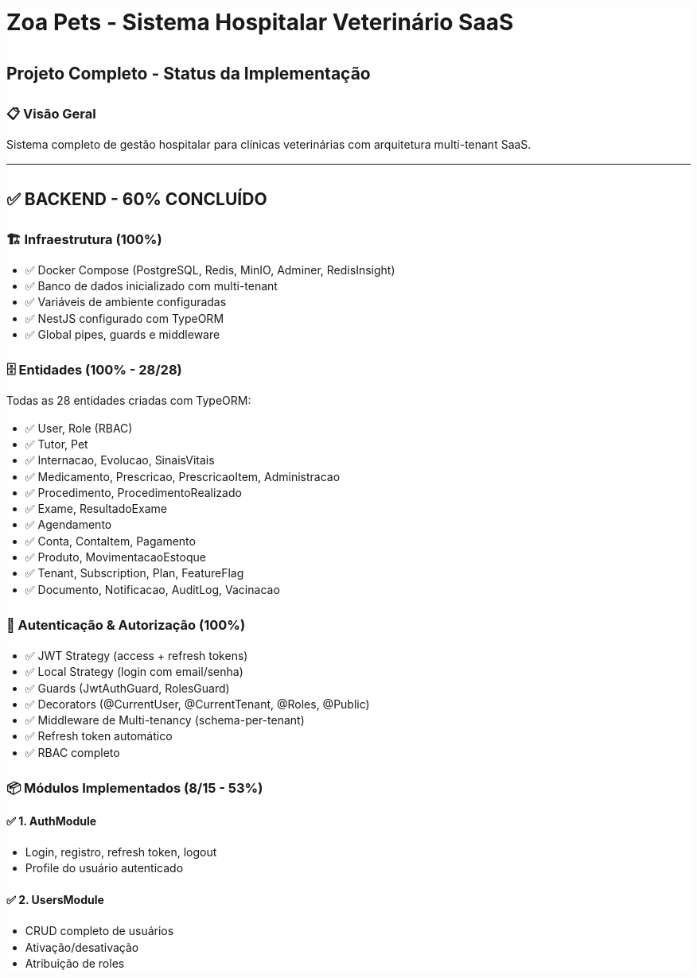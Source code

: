 # Zoa Pets - Sistema Hospitalar Veterinário SaaS
## Projeto Completo - Status da Implementação

### 📋 Visão Geral
Sistema completo de gestão hospitalar para clínicas veterinárias com arquitetura multi-tenant SaaS.

---

## ✅ BACKEND - 60% CONCLUÍDO

### 🏗️ Infraestrutura (100%)
- ✅ Docker Compose (PostgreSQL, Redis, MinIO, Adminer, RedisInsight)
- ✅ Banco de dados inicializado com multi-tenant
- ✅ Variáveis de ambiente configuradas
- ✅ NestJS configurado com TypeORM
- ✅ Global pipes, guards e middleware

### 🗄️ Entidades (100% - 28/28)
Todas as 28 entidades criadas com TypeORM:
- ✅ User, Role (RBAC)
- ✅ Tutor, Pet
- ✅ Internacao, Evolucao, SinaisVitais
- ✅ Medicamento, Prescricao, PrescricaoItem, Administracao
- ✅ Procedimento, ProcedimentoRealizado
- ✅ Exame, ResultadoExame
- ✅ Agendamento
- ✅ Conta, ContaItem, Pagamento
- ✅ Produto, MovimentacaoEstoque
- ✅ Tenant, Subscription, Plan, FeatureFlag
- ✅ Documento, Notificacao, AuditLog, Vacinacao

### 🔐 Autenticação & Autorização (100%)
- ✅ JWT Strategy (access + refresh tokens)
- ✅ Local Strategy (login com email/senha)
- ✅ Guards (JwtAuthGuard, RolesGuard)
- ✅ Decorators (@CurrentUser, @CurrentTenant, @Roles, @Public)
- ✅ Middleware de Multi-tenancy (schema-per-tenant)
- ✅ Refresh token automático
- ✅ RBAC completo

### 📦 Módulos Implementados (8/15 - 53%)

#### ✅ 1. AuthModule
- Login, registro, refresh token, logout
- Profile do usuário autenticado

#### ✅ 2. UsersModule
- CRUD completo de usuários
- Ativação/desativação
- Atribuição de roles
